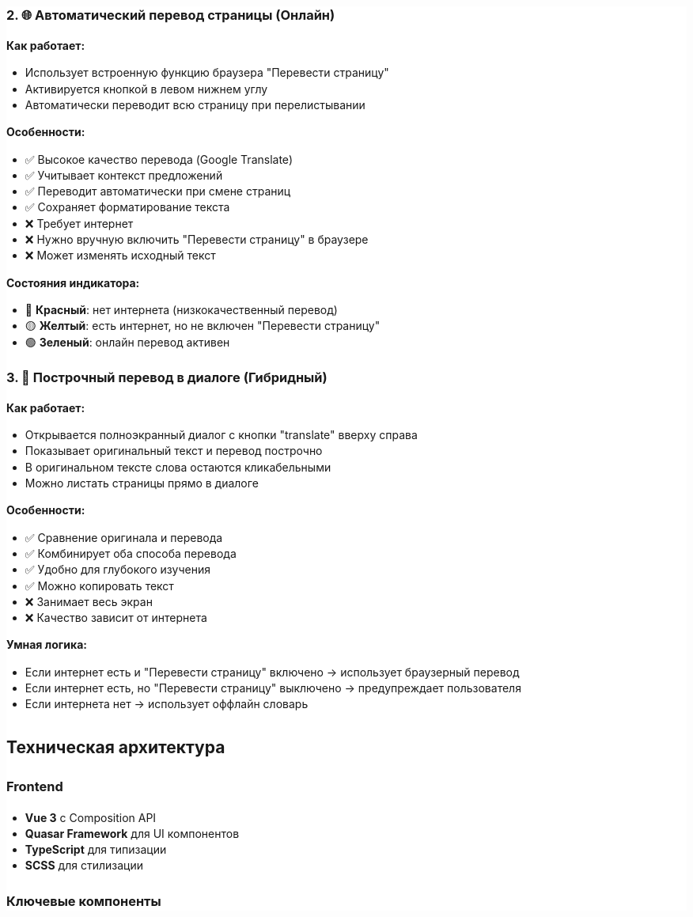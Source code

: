 ### 2. 🌐 Автоматический перевод страницы (Онлайн)

**Как работает:**
- Использует встроенную функцию браузера "Перевести страницу"
- Активируется кнопкой в левом нижнем углу
- Автоматически переводит всю страницу при перелистывании

**Особенности:**
- ✅ Высокое качество перевода (Google Translate)
- ✅ Учитывает контекст предложений
- ✅ Переводит автоматически при смене страниц
- ✅ Сохраняет форматирование текста
- ❌ Требует интернет
- ❌ Нужно вручную включить "Перевести страницу" в браузере
- ❌ Может изменять исходный текст

**Состояния индикатора:**
- 🔴 **Красный**: нет интернета (низкокачественный перевод)
- 🟡 **Желтый**: есть интернет, но не включен "Перевести страницу"
- 🟢 **Зеленый**: онлайн перевод активен

### 3. 📄 Построчный перевод в диалоге (Гибридный)

**Как работает:**
- Открывается полноэкранный диалог с кнопки "translate" вверху справа
- Показывает оригинальный текст и перевод построчно
- В оригинальном тексте слова остаются кликабельными
- Можно листать страницы прямо в диалоге

**Особенности:**
- ✅ Сравнение оригинала и перевода
- ✅ Комбинирует оба способа перевода
- ✅ Удобно для глубокого изучения
- ✅ Можно копировать текст
- ❌ Занимает весь экран
- ❌ Качество зависит от интернета

**Умная логика:**
- Если интернет есть и "Перевести страницу" включено → использует браузерный перевод
- Если интернет есть, но "Перевести страницу" выключено → предупреждает пользователя
- Если интернета нет → использует оффлайн словарь

## Техническая архитектура

### Frontend
- **Vue 3** с Composition API
- **Quasar Framework** для UI компонентов
- **TypeScript** для типизации
- **SCSS** для стилизации

### Ключевые компоненты
